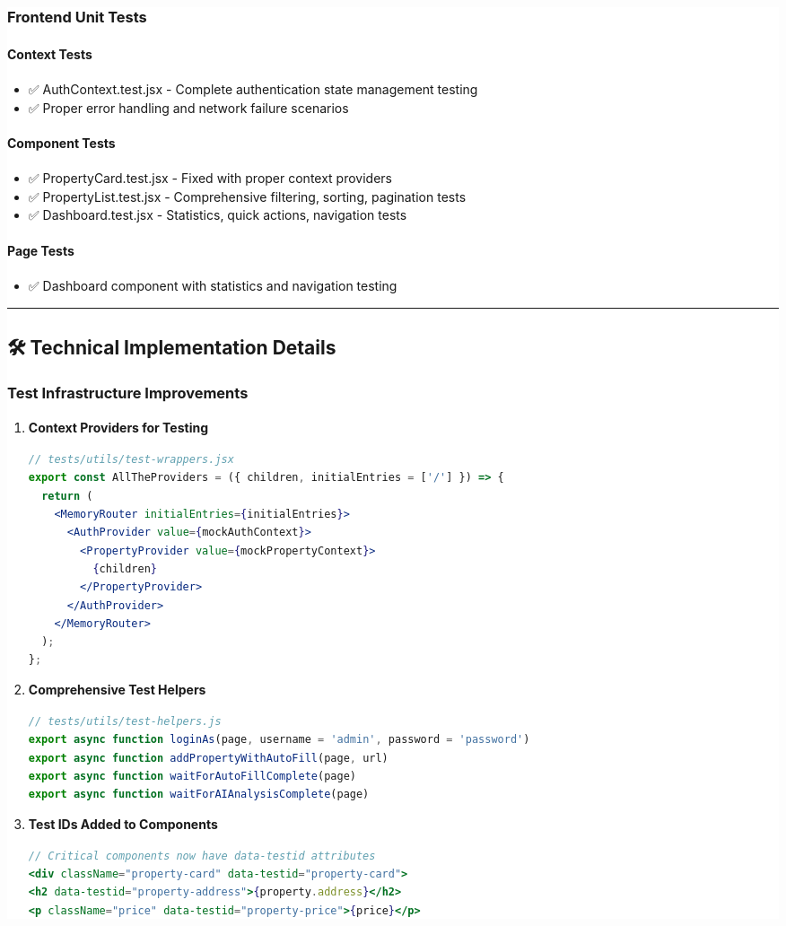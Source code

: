 ### Frontend Unit Tests

#### Context Tests
- ✅ AuthContext.test.jsx - Complete authentication state management testing
- ✅ Proper error handling and network failure scenarios

#### Component Tests  
- ✅ PropertyCard.test.jsx - Fixed with proper context providers
- ✅ PropertyList.test.jsx - Comprehensive filtering, sorting, pagination tests
- ✅ Dashboard.test.jsx - Statistics, quick actions, navigation tests

#### Page Tests
- ✅ Dashboard component with statistics and navigation testing

---

## 🛠️ Technical Implementation Details

### Test Infrastructure Improvements

1. **Context Providers for Testing**
   ```jsx
   // tests/utils/test-wrappers.jsx
   export const AllTheProviders = ({ children, initialEntries = ['/'] }) => {
     return (
       <MemoryRouter initialEntries={initialEntries}>
         <AuthProvider value={mockAuthContext}>
           <PropertyProvider value={mockPropertyContext}>
             {children}
           </PropertyProvider>
         </AuthProvider>
       </MemoryRouter>
     );
   };
   ```

2. **Comprehensive Test Helpers**
   ```javascript
   // tests/utils/test-helpers.js
   export async function loginAs(page, username = 'admin', password = 'password')
   export async function addPropertyWithAutoFill(page, url)
   export async function waitForAutoFillComplete(page)
   export async function waitForAIAnalysisComplete(page)
   ```

3. **Test IDs Added to Components**
   ```jsx
   // Critical components now have data-testid attributes
   <div className="property-card" data-testid="property-card">
   <h2 data-testid="property-address">{property.address}</h2>
   <p className="price" data-testid="property-price">{price}</p>
   ```
